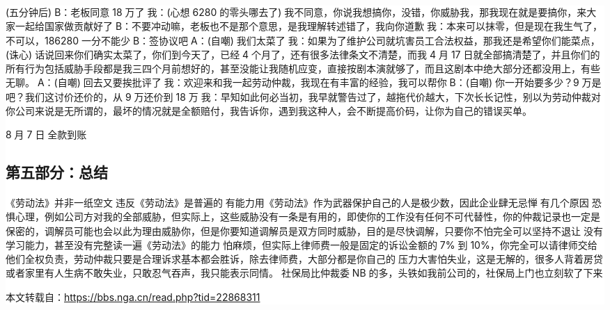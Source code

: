 (五分钟后)
B：老板同意 18 万了
我：(心想 6280 的零头哪去了) 我不同意，你说我想搞你，没错，你威胁我，那我现在就是要搞你，来大家一起给国家做贡献好了
B：不要冲动嘛，老板也不是那个意思，是我理解转述错了，我向你道歉
我：本来可以抹零，但是现在我生气了，不可以，186280 一分不能少
B：签协议吧
A：(自嘲) 我们太菜了
我：如果为了维护公司就坑害员工合法权益，那我还是希望你们能菜点，(诛心) 话说回来你们确实太菜了，你们到今天了，已经 4 个月了，还有很多法律条文不清楚，而我 4 月 17 日就全部搞清楚了，并且你们的所有行为包括威胁手段都是我三四个月前想好的，甚至没能让我随机应变，直接按剧本演就够了，而且这剧本中绝大部分还都没用上，有些无聊。
A：(自嘲) 回去又要挨批评了
我：欢迎来和我一起劳动仲裁，我现在有丰富的经验，我可以帮你
B：(自嘲) 你一开始要多少？9 万是吧？我们这讨价还价的，从 9 万还价到 18 万
我：早知如此何必当初，我早就警告过了，越拖代价越大，下次长长记性，别以为劳动仲裁对你公司来说是无所谓的，最坏的情况就是全额赔付，我告诉你，遇到我这种人，会不断提高价码，让你为自己的错误买单。

8 月 7 日 全款到账

## 第五部分：总结

《劳动法》并非一纸空文
违反《劳动法》是普遍的
有能力用《劳动法》作为武器保护自己的人是极少数，因此企业肆无忌惮
有几个原因
恐惧心理，例如公司方对我的全部威胁，但实际上，这些威胁没有一条是有用的，即使你的工作没有任何不可代替性，你的仲裁记录也一定是保密的，调解员可能也会以此为理由威胁你，但是你要知道调解员是双方同时威胁，目的是尽快调解，只要你不怕完全可以坚持不退让
没有学习能力，甚至没有完整读一遍《劳动法》的能力
怕麻烦，但实际上律师费一般是固定的诉讼金额的 7% 到 10%，你完全可以请律师交给他们全权负责，劳动仲裁只要是合理诉求基本都会胜诉，除去律师费，大部分都是你自己的
压力大害怕失业，这是无解的，很多人背着房贷或者家里有人生病不敢失业，只敢忍气吞声，我只能表示同情。
社保局比仲裁委 NB 的多，头铁如我前公司的，社保局上门也立刻软了下来


本文转载自：https://bbs.nga.cn/read.php?tid=22868311
